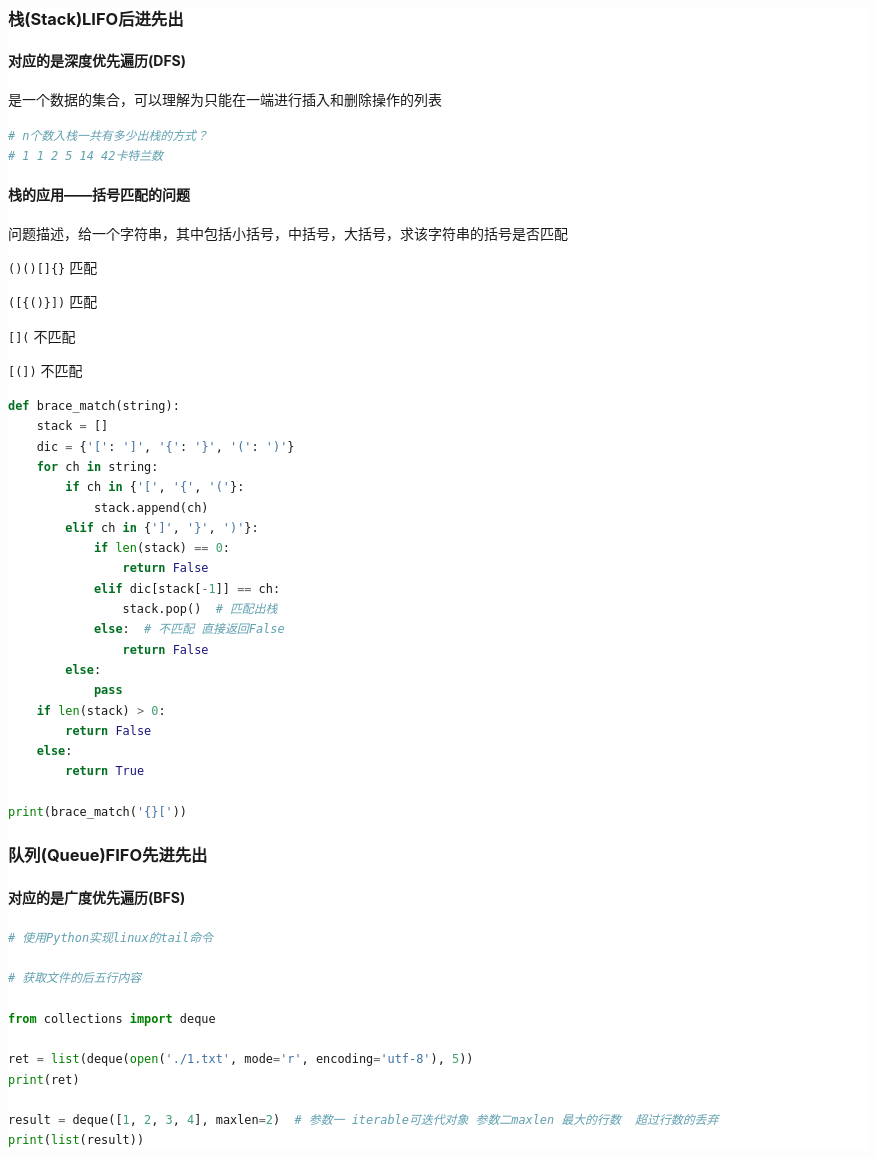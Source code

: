 ### 栈(Stack)LIFO后进先出

#### 对应的是深度优先遍历(DFS)

是一个数据的集合，可以理解为只能在一端进行插入和删除操作的列表

~~~bash
# n个数入栈一共有多少出栈的方式？
# 1 1 2 5 14 42卡特兰数
~~~

#### 栈的应用——括号匹配的问题

问题描述，给一个字符串，其中包括小括号，中括号，大括号，求该字符串的括号是否匹配

`()()[]{}` 匹配

`([{()}])` 匹配

`[](` 不匹配

`[(])` 不匹配 

~~~Python
def brace_match(string):
    stack = []
    dic = {'[': ']', '{': '}', '(': ')'}
    for ch in string:
        if ch in {'[', '{', '('}:
            stack.append(ch)
        elif ch in {']', '}', ')'}:
            if len(stack) == 0:
                return False
            elif dic[stack[-1]] == ch:
                stack.pop()  # 匹配出栈
            else:  # 不匹配 直接返回False
                return False
        else:
            pass
    if len(stack) > 0:
        return False
    else:
        return True

print(brace_match('{}['))
~~~

### 队列(Queue)FIFO先进先出

#### 对应的是广度优先遍历(BFS)

~~~python
# 使用Python实现linux的tail命令

# 获取文件的后五行内容

from collections import deque

ret = list(deque(open('./1.txt', mode='r', encoding='utf-8'), 5))
print(ret)

result = deque([1, 2, 3, 4], maxlen=2)  # 参数一 iterable可迭代对象 参数二maxlen 最大的行数  超过行数的丢弃
print(list(result))
~~~
